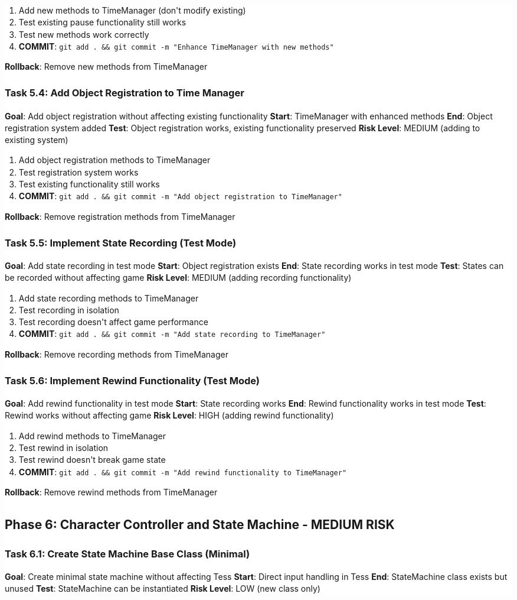 1. Add new methods to TimeManager (don't modify existing)
2. Test existing pause functionality still works
3. Test new methods work correctly
4. **COMMIT**: `git add . && git commit -m "Enhance TimeManager with new methods"`

**Rollback**: Remove new methods from TimeManager

### Task 5.4: Add Object Registration to Time Manager
**Goal**: Add object registration without affecting existing functionality
**Start**: TimeManager with enhanced methods
**End**: Object registration system added
**Test**: Object registration works, existing functionality preserved
**Risk Level**: MEDIUM (adding to existing system)

1. Add object registration methods to TimeManager
2. Test registration system works
3. Test existing functionality still works
4. **COMMIT**: `git add . && git commit -m "Add object registration to TimeManager"`

**Rollback**: Remove registration methods from TimeManager

### Task 5.5: Implement State Recording (Test Mode)
**Goal**: Add state recording in test mode
**Start**: Object registration exists
**End**: State recording works in test mode
**Test**: States can be recorded without affecting game
**Risk Level**: MEDIUM (adding recording functionality)

1. Add state recording methods to TimeManager
2. Test recording in isolation
3. Test recording doesn't affect game performance
4. **COMMIT**: `git add . && git commit -m "Add state recording to TimeManager"`

**Rollback**: Remove recording methods from TimeManager

### Task 5.6: Implement Rewind Functionality (Test Mode)
**Goal**: Add rewind functionality in test mode
**Start**: State recording works
**End**: Rewind functionality works in test mode
**Test**: Rewind works without affecting game
**Risk Level**: HIGH (adding rewind functionality)

1. Add rewind methods to TimeManager
2. Test rewind in isolation
3. Test rewind doesn't break game state
4. **COMMIT**: `git add . && git commit -m "Add rewind functionality to TimeManager"`

**Rollback**: Remove rewind methods from TimeManager

## Phase 6: Character Controller and State Machine - MEDIUM RISK

### Task 6.1: Create State Machine Base Class (Minimal)
**Goal**: Create minimal state machine without affecting Tess
**Start**: Direct input handling in Tess
**End**: StateMachine class exists but unused
**Test**: StateMachine can be instantiated
**Risk Level**: LOW (new class only)
